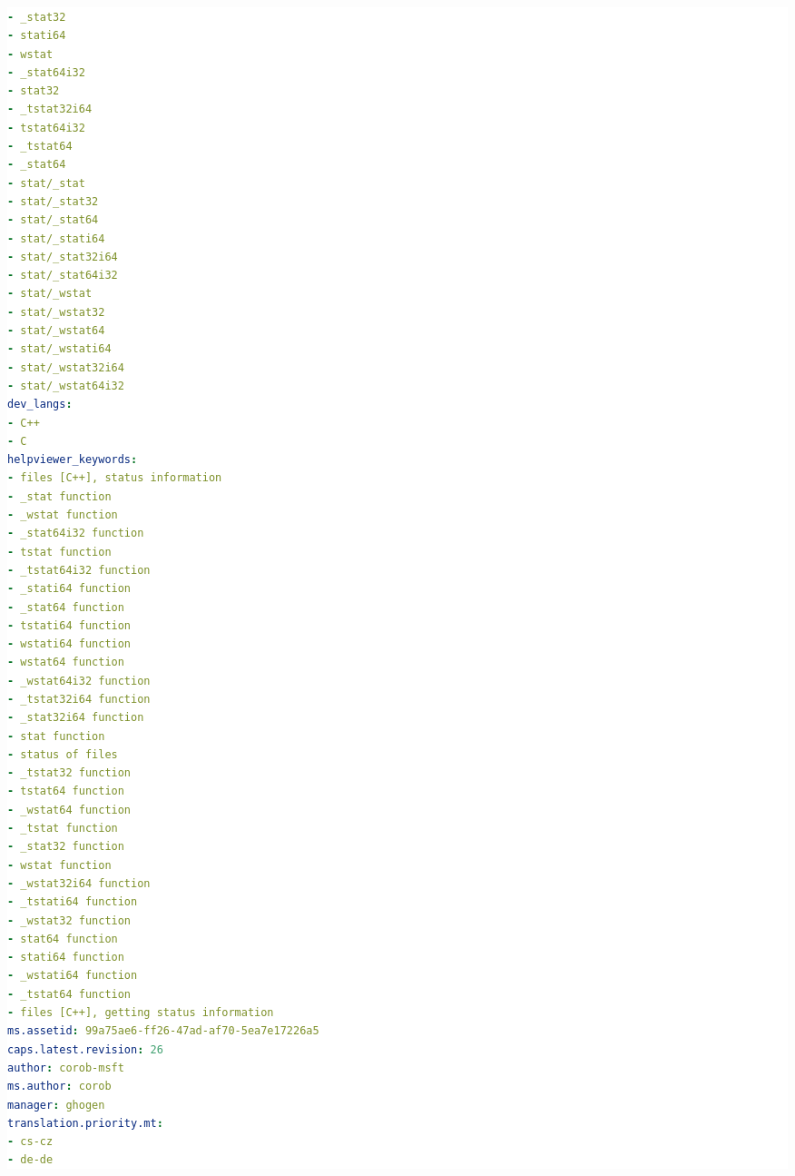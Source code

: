 ```yaml
- _stat32
- stati64
- wstat
- _stat64i32
- stat32
- _tstat32i64
- tstat64i32
- _tstat64
- _stat64
- stat/_stat
- stat/_stat32
- stat/_stat64
- stat/_stati64
- stat/_stat32i64
- stat/_stat64i32
- stat/_wstat
- stat/_wstat32
- stat/_wstat64
- stat/_wstati64
- stat/_wstat32i64
- stat/_wstat64i32
dev_langs:
- C++
- C
helpviewer_keywords:
- files [C++], status information
- _stat function
- _wstat function
- _stat64i32 function
- tstat function
- _tstat64i32 function
- _stati64 function
- _stat64 function
- tstati64 function
- wstati64 function
- wstat64 function
- _wstat64i32 function
- _tstat32i64 function
- _stat32i64 function
- stat function
- status of files
- _tstat32 function
- tstat64 function
- _wstat64 function
- _tstat function
- _stat32 function
- wstat function
- _wstat32i64 function
- _tstati64 function
- _wstat32 function
- stat64 function
- stati64 function
- _wstati64 function
- _tstat64 function
- files [C++], getting status information
ms.assetid: 99a75ae6-ff26-47ad-af70-5ea7e17226a5
caps.latest.revision: 26
author: corob-msft
ms.author: corob
manager: ghogen
translation.priority.mt:
- cs-cz
- de-de
```